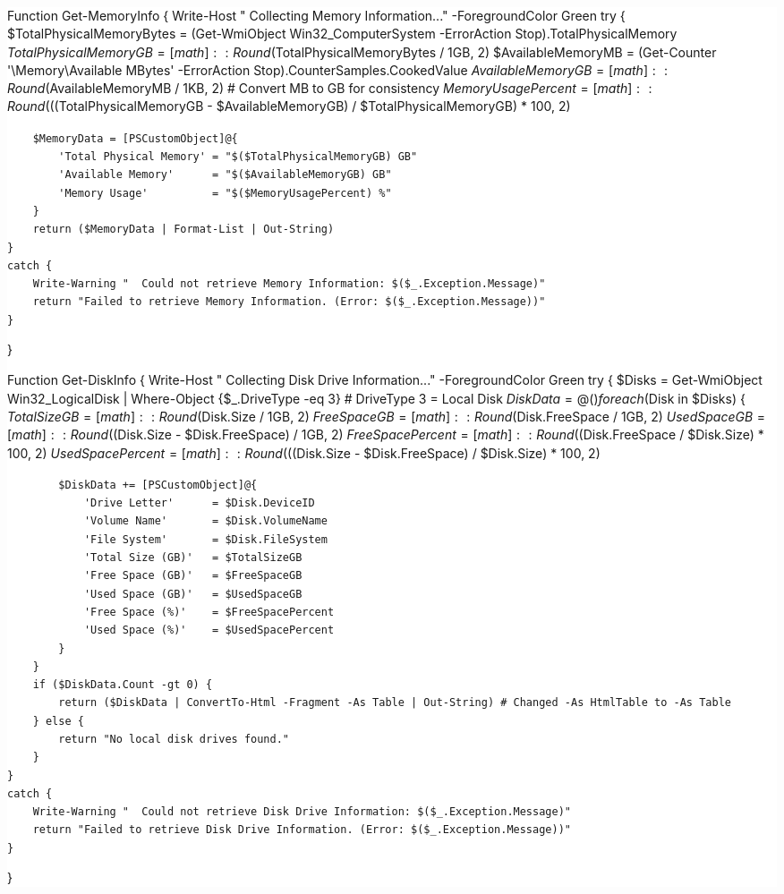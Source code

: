 Function Get-MemoryInfo {
    Write-Host "  Collecting Memory Information..." -ForegroundColor Green
    try {
        $TotalPhysicalMemoryBytes = (Get-WmiObject Win32_ComputerSystem -ErrorAction Stop).TotalPhysicalMemory
        $TotalPhysicalMemoryGB = [math]::Round($TotalPhysicalMemoryBytes / 1GB, 2)
        $AvailableMemoryMB = (Get-Counter '\Memory\Available MBytes' -ErrorAction Stop).CounterSamples.CookedValue
        $AvailableMemoryGB = [math]::Round($AvailableMemoryMB / 1KB, 2) # Convert MB to GB for consistency
        $MemoryUsagePercent = [math]::Round((($TotalPhysicalMemoryGB - $AvailableMemoryGB) / $TotalPhysicalMemoryGB) * 100, 2)

        $MemoryData = [PSCustomObject]@{
            'Total Physical Memory' = "$($TotalPhysicalMemoryGB) GB"
            'Available Memory'      = "$($AvailableMemoryGB) GB"
            'Memory Usage'          = "$($MemoryUsagePercent) %"
        }
        return ($MemoryData | Format-List | Out-String)
    }
    catch {
        Write-Warning "  Could not retrieve Memory Information: $($_.Exception.Message)"
        return "Failed to retrieve Memory Information. (Error: $($_.Exception.Message))"
    }
}

Function Get-DiskInfo {
    Write-Host "  Collecting Disk Drive Information..." -ForegroundColor Green
    try {
        $Disks = Get-WmiObject Win32_LogicalDisk | Where-Object {$_.DriveType -eq 3} # DriveType 3 = Local Disk
        $DiskData = @()
        foreach ($Disk in $Disks) {
            $TotalSizeGB = [math]::Round($Disk.Size / 1GB, 2)
            $FreeSpaceGB = [math]::Round($Disk.FreeSpace / 1GB, 2)
            $UsedSpaceGB = [math]::Round(($Disk.Size - $Disk.FreeSpace) / 1GB, 2)
            $FreeSpacePercent = [math]::Round(($Disk.FreeSpace / $Disk.Size) * 100, 2)
            $UsedSpacePercent = [math]::Round((($Disk.Size - $Disk.FreeSpace) / $Disk.Size) * 100, 2)

            $DiskData += [PSCustomObject]@{
                'Drive Letter'      = $Disk.DeviceID
                'Volume Name'       = $Disk.VolumeName
                'File System'       = $Disk.FileSystem
                'Total Size (GB)'   = $TotalSizeGB
                'Free Space (GB)'   = $FreeSpaceGB
                'Used Space (GB)'   = $UsedSpaceGB
                'Free Space (%)'    = $FreeSpacePercent
                'Used Space (%)'    = $UsedSpacePercent
            }
        }
        if ($DiskData.Count -gt 0) {
            return ($DiskData | ConvertTo-Html -Fragment -As Table | Out-String) # Changed -As HtmlTable to -As Table
        } else {
            return "No local disk drives found."
        }
    }
    catch {
        Write-Warning "  Could not retrieve Disk Drive Information: $($_.Exception.Message)"
        return "Failed to retrieve Disk Drive Information. (Error: $($_.Exception.Message))"
    }
}
